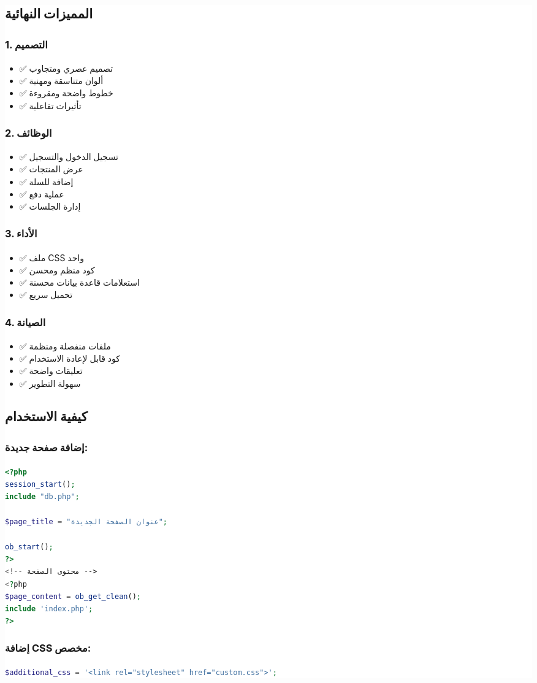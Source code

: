 
## المميزات النهائية

### 1. التصميم
- ✅ تصميم عصري ومتجاوب
- ✅ ألوان متناسقة ومهنية
- ✅ خطوط واضحة ومقروءة
- ✅ تأثيرات تفاعلية

### 2. الوظائف
- ✅ تسجيل الدخول والتسجيل
- ✅ عرض المنتجات
- ✅ إضافة للسلة
- ✅ عملية دفع
- ✅ إدارة الجلسات

### 3. الأداء
- ✅ ملف CSS واحد
- ✅ كود منظم ومحسن
- ✅ استعلامات قاعدة بيانات محسنة
- ✅ تحميل سريع

### 4. الصيانة
- ✅ ملفات منفصلة ومنظمة
- ✅ كود قابل لإعادة الاستخدام
- ✅ تعليقات واضحة
- ✅ سهولة التطوير

## كيفية الاستخدام

### إضافة صفحة جديدة:
```php
<?php
session_start();
include "db.php";

$page_title = "عنوان الصفحة الجديدة";

ob_start();
?>
<!-- محتوى الصفحة -->
<?php
$page_content = ob_get_clean();
include 'index.php';
?>
```

### إضافة CSS مخصص:
```php
$additional_css = '<link rel="stylesheet" href="custom.css">';
```
